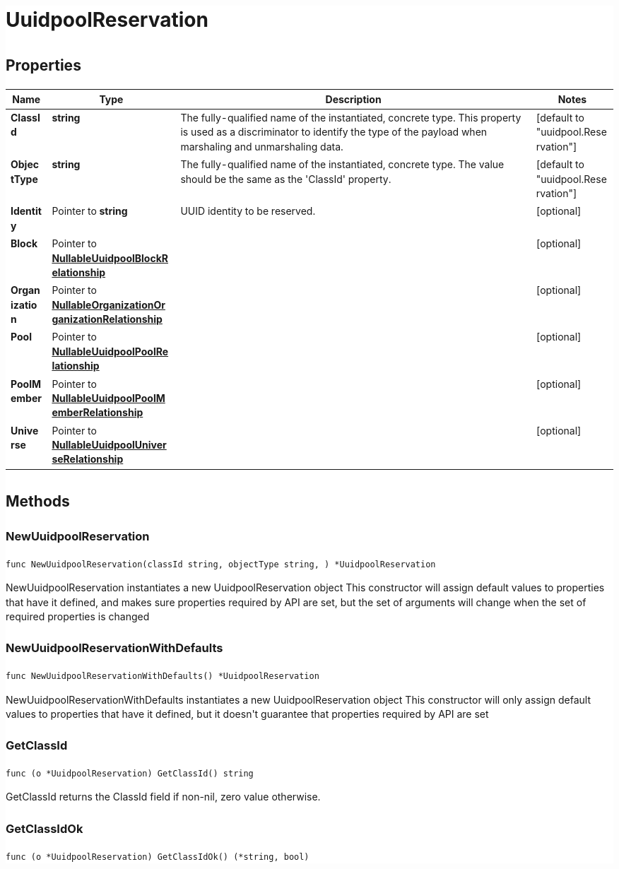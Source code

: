 # UuidpoolReservation

## Properties

Name | Type | Description | Notes
------------ | ------------- | ------------- | -------------
**ClassId** | **string** | The fully-qualified name of the instantiated, concrete type. This property is used as a discriminator to identify the type of the payload when marshaling and unmarshaling data. | [default to "uuidpool.Reservation"]
**ObjectType** | **string** | The fully-qualified name of the instantiated, concrete type. The value should be the same as the &#39;ClassId&#39; property. | [default to "uuidpool.Reservation"]
**Identity** | Pointer to **string** | UUID identity to be reserved. | [optional] 
**Block** | Pointer to [**NullableUuidpoolBlockRelationship**](UuidpoolBlockRelationship.md) |  | [optional] 
**Organization** | Pointer to [**NullableOrganizationOrganizationRelationship**](OrganizationOrganizationRelationship.md) |  | [optional] 
**Pool** | Pointer to [**NullableUuidpoolPoolRelationship**](UuidpoolPoolRelationship.md) |  | [optional] 
**PoolMember** | Pointer to [**NullableUuidpoolPoolMemberRelationship**](UuidpoolPoolMemberRelationship.md) |  | [optional] 
**Universe** | Pointer to [**NullableUuidpoolUniverseRelationship**](UuidpoolUniverseRelationship.md) |  | [optional] 

## Methods

### NewUuidpoolReservation

`func NewUuidpoolReservation(classId string, objectType string, ) *UuidpoolReservation`

NewUuidpoolReservation instantiates a new UuidpoolReservation object
This constructor will assign default values to properties that have it defined,
and makes sure properties required by API are set, but the set of arguments
will change when the set of required properties is changed

### NewUuidpoolReservationWithDefaults

`func NewUuidpoolReservationWithDefaults() *UuidpoolReservation`

NewUuidpoolReservationWithDefaults instantiates a new UuidpoolReservation object
This constructor will only assign default values to properties that have it defined,
but it doesn't guarantee that properties required by API are set

### GetClassId

`func (o *UuidpoolReservation) GetClassId() string`

GetClassId returns the ClassId field if non-nil, zero value otherwise.

### GetClassIdOk

`func (o *UuidpoolReservation) GetClassIdOk() (*string, bool)`
